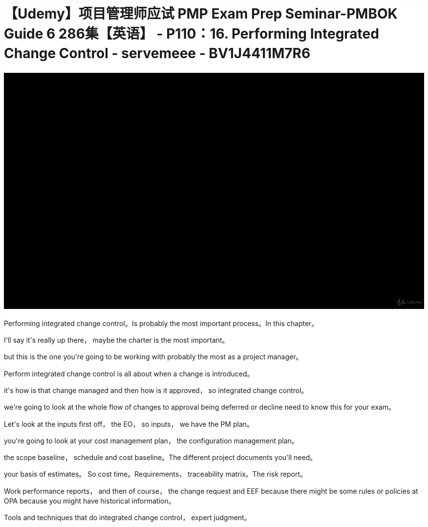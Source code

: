 # 【Udemy】项目管理师应试 PMP Exam Prep Seminar-PMBOK Guide 6  286集【英语】 - P110：16. Performing Integrated Change Control - servemeee - BV1J4411M7R6

![](img/1900a9f0154b2d5ff3cf9ec79e855f10_0.png)

Performing integrated change control。Is probably the most important process。In this chapter。

 I'll say it's really up there， maybe the charter is the most important。

 but this is the one you're going to be working with probably the most as a project manager。

Perform integrated change control is all about when a change is introduced。

 it's how is that change managed and then how is it approved， so integrated change control。

 we're going to look at the whole flow of changes to approval being deferred or decline need to know this for your exam。

Let's look at the inputs first off， the EO， so inputs， we have the PM plan。

 you're going to look at your cost management plan， the configuration management plan。

 the scope baseline， schedule and cost baseline。The different project documents you'll need。

 your basis of estimates。 So cost time。Requirements， traceability matrix。The risk report。

Work performance reports， and then of course， the change request and EEF because there might be some rules or policies at OPA because you might have historical information。

Tools and techniques that do integrated change control， expert judgment。
